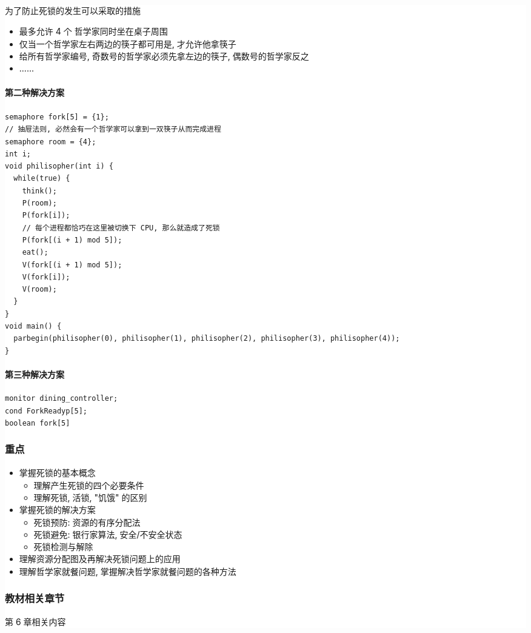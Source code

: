 为了防止死锁的发生可以采取的措施
- 最多允许 4 个 哲学家同时坐在桌子周围
- 仅当一个哲学家左右两边的筷子都可用是, 才允许他拿筷子
- 给所有哲学家编号, 奇数号的哲学家必须先拿左边的筷子, 偶数号的哲学家反之
- ......
#### 第二种解决方案
```
semaphore fork[5] = {1};
// 抽屉法则, 必然会有一个哲学家可以拿到一双筷子从而完成进程
semaphore room = {4};
int i;
void philisopher(int i) {
  while(true) {
    think();
    P(room);
    P(fork[i]);
    // 每个进程都恰巧在这里被切换下 CPU, 那么就造成了死锁
    P(fork[(i + 1) mod 5]);
    eat();
    V(fork[(i + 1) mod 5]);
    V(fork[i]);
    V(room);
  }
}
void main() {
  parbegin(philisopher(0), philisopher(1), philisopher(2), philisopher(3), philisopher(4));
}
```
#### 第三种解决方案
```
monitor dining_controller;
cond ForkReadyp[5];
boolean fork[5]
```

### 重点
- 掌握死锁的基本概念
  - 理解产生死锁的四个必要条件
  - 理解死锁, 活锁, "饥饿" 的区别
- 掌握死锁的解决方案
  - 死锁预防: 资源的有序分配法
  - 死锁避免: 银行家算法, 安全/不安全状态
  - 死锁检测与解除
- 理解资源分配图及再解决死锁问题上的应用
- 理解哲学家就餐问题, 掌握解决哲学家就餐问题的各种方法

### 教材相关章节
第 6 章相关内容
